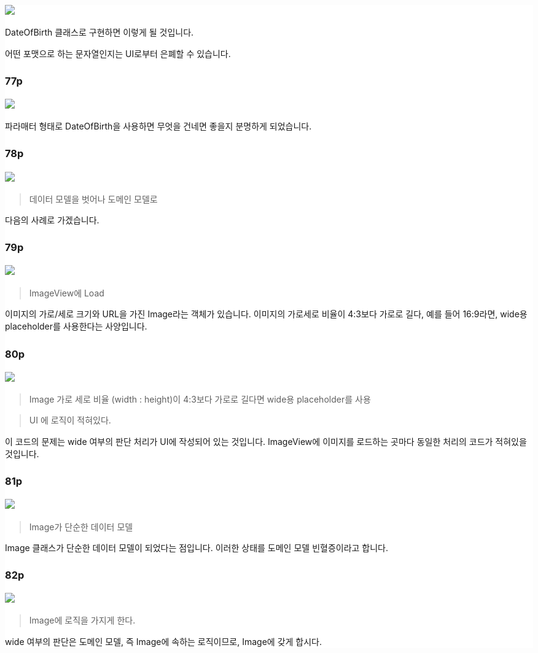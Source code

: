 <img src="https://4.bp.blogspot.com/-goHSPUxtdvU/Wn1eN0edsQI/AAAAAAAAtak/8pi336Aa9XIblSEHArZm7VmU5UTG_ilqQCLcBGAs/s320/DroidKaigi2018_2.077.png" />

DateOfBirth 클래스로 구현하면 이렇게 될 것입니다.

어떤 포맷으로 하는 문자열인지는 UI로부터 은폐할 수 있습니다.

### 77p

<img src="https://1.bp.blogspot.com/-uo3Cei9ONRs/Wn1eN8XcfTI/AAAAAAAAtao/gTuoDzAJzcABx5EENnpx4PRtO8-YDZbHQCLcBGAs/s320/DroidKaigi2018_2.078.png" />

파라매터 형태로 DateOfBirth을 사용하면 무엇을 건네면 좋을지 분명하게 되었습니다.

### 78p

<img src="https://2.bp.blogspot.com/-C6fPB0Oj1QY/Wn1eOf1JIbI/AAAAAAAAtas/j_hT32GZwgQxvBGXgLdqhSukevzc1rhaACLcBGAs/s320/DroidKaigi2018_2.079.png" />

> 데이터 모델을 벗어나 도메인 모델로

다음의 사례로 가겠습니다.

### 79p

<img src="https://2.bp.blogspot.com/-4sH6bDil1vs/Wn1eOpO7WEI/AAAAAAAAtaw/Hkr-I_qF1wkbCnnLw7YiCummOKG_WVQzgCLcBGAs/s320/DroidKaigi2018_2.080.png" />

> ImageView에 Load

이미지의 가로/세로 크기와 URL을 가진 Image라는 객체가 있습니다. 이미지의 가로세로 비율이 4:3보다 가로로 길다, 예를 들어 16:9라면, wide용 placeholder를 사용한다는 사양입니다.

### 80p

<img src="https://3.bp.blogspot.com/-6Q0Y7F-qonA/Wn1eOzLsmCI/AAAAAAAAta0/GhwdegR_gTo-m6BPp8Z9oiG9erzFRZvCgCLcBGAs/s320/DroidKaigi2018_2.081.png" />

> Image 가로 세로 비율 (width : height)이 4:3보다 가로로 길다면 wide용 placeholder를 사용

> UI 에 로직이 적혀있다.

이 코드의 문제는 wide 여부의 판단 처리가 UI에 작성되어 있는 것입니다. ImageView에 이미지를 로드하는 곳마다 동일한 처리의 코드가 적혀있을 것입니다.

### 81p

<img src="https://4.bp.blogspot.com/-PL_BlJ2vfZI/Wn1ePVmEYnI/AAAAAAAAta8/yh1tcg7I1dkR3-MqQVE0groK8Jv9IQdKwCLcBGAs/s320/DroidKaigi2018_2.083.png" />

> Image가 단순한 데이터 모델

Image 클래스가 단순한 데이터 모델이 되었다는 점입니다. 이러한 상태를 도메인 모델 빈혈증이라고 합니다.

### 82p

<img src="https://4.bp.blogspot.com/-iPbAF6xP4WU/Wn1ePuBC5LI/AAAAAAAAtbA/y9OfH8o_1-Ucf0p4wl6zN7H-OCHmVJLaQCLcBGAs/s320/DroidKaigi2018_2.084.png" />

> Image에 로직을 가지게 한다.

wide 여부의 판단은 도메인 모델, 즉 Image에 속하는 로직이므로, Image에 갖게 합시다.
